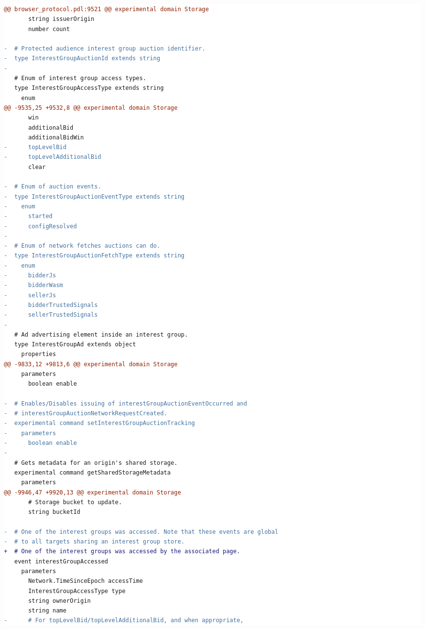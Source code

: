 ```diff
@@ browser_protocol.pdl:9521 @@ experimental domain Storage
       string issuerOrigin
       number count
 
-  # Protected audience interest group auction identifier.
-  type InterestGroupAuctionId extends string
-
   # Enum of interest group access types.
   type InterestGroupAccessType extends string
     enum
@@ -9535,25 +9532,8 @@ experimental domain Storage
       win
       additionalBid
       additionalBidWin
-      topLevelBid
-      topLevelAdditionalBid
       clear
 
-  # Enum of auction events.
-  type InterestGroupAuctionEventType extends string
-    enum
-      started
-      configResolved
-
-  # Enum of network fetches auctions can do.
-  type InterestGroupAuctionFetchType extends string
-    enum
-      bidderJs
-      bidderWasm
-      sellerJs
-      bidderTrustedSignals
-      sellerTrustedSignals
-
   # Ad advertising element inside an interest group.
   type InterestGroupAd extends object
     properties
@@ -9833,12 +9813,6 @@ experimental domain Storage
     parameters
       boolean enable
 
-  # Enables/Disables issuing of interestGroupAuctionEventOccurred and
-  # interestGroupAuctionNetworkRequestCreated.
-  experimental command setInterestGroupAuctionTracking
-    parameters
-      boolean enable
-
   # Gets metadata for an origin's shared storage.
   experimental command getSharedStorageMetadata
     parameters
@@ -9946,47 +9920,13 @@ experimental domain Storage
       # Storage bucket to update.
       string bucketId
 
-  # One of the interest groups was accessed. Note that these events are global
-  # to all targets sharing an interest group store.
+  # One of the interest groups was accessed by the associated page.
   event interestGroupAccessed
     parameters
       Network.TimeSinceEpoch accessTime
       InterestGroupAccessType type
       string ownerOrigin
       string name
-      # For topLevelBid/topLevelAdditionalBid, and when appropriate,
```